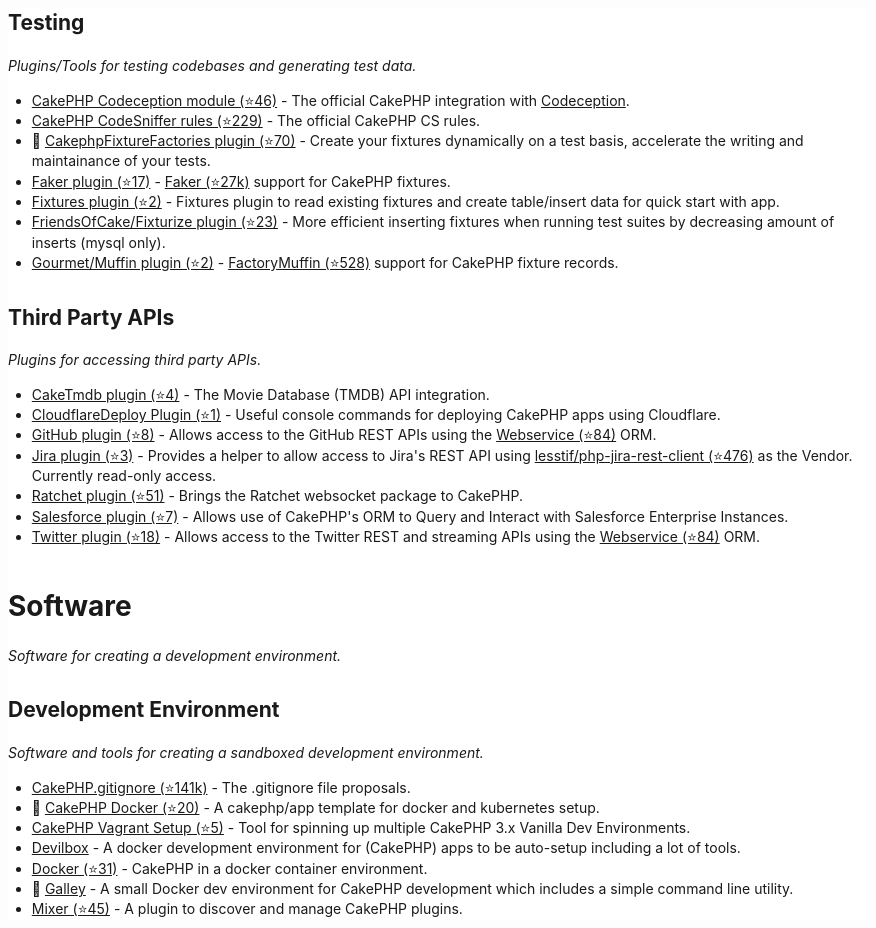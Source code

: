 ## Testing

*Plugins/Tools for testing codebases and generating test data.*

*   [CakePHP Codeception module (⭐46)](https://github.com/cakephp/codeception) - The official CakePHP integration with [Codeception](https://codeception.com).
*   [CakePHP CodeSniffer rules (⭐229)](https://github.com/cakephp/cakephp-codesniffer) - The official CakePHP CS rules.
*   :strawberry: [CakephpFixtureFactories plugin (⭐70)](https://github.com/pakacuda/cakephp-fixture-factories) - Create your fixtures dynamically on a test basis, accelerate the writing and maintainance of your tests.
*   [Faker plugin (⭐17)](https://github.com/gourmet/faker) - [Faker (⭐27k)](https://github.com/fzaninotto/Faker) support for CakePHP fixtures.
*   [Fixtures plugin (⭐2)](https://github.com/LubosRemplik/CakePHP-Fixtures) - Fixtures plugin to read existing fixtures and create table/insert data for quick start with app.
*   [FriendsOfCake/Fixturize plugin (⭐23)](https://github.com/FriendsOfCake/fixturize) - More efficient inserting fixtures when running test suites by decreasing amount of inserts (mysql only).
*   [Gourmet/Muffin plugin (⭐2)](https://github.com/gourmet/muffin) - [FactoryMuffin (⭐528)](https://github.com/thephpleague/factory-muffin) support for CakePHP fixture records.

## Third Party APIs

*Plugins for accessing third party APIs.*

*   [CakeTmdb plugin (⭐4)](https://github.com/drmonkeyninja/cakephp-tmdb) - The Movie Database (TMDB) API integration.
*   [CloudflareDeploy Plugin (⭐1)](https://github.com/challgren/cakephp-cloudflare-deploy) - Useful console commands for deploying CakePHP apps using Cloudflare.
*   [GitHub plugin (⭐8)](https://github.com/cvo-technologies/cakephp-github) - Allows access to the GitHub REST APIs using the [Webservice (⭐84)](https://github.com/UseMuffin/Webservice) ORM.
*   [Jira plugin (⭐3)](https://github.com/fr3nch13/cakephp-jira) - Provides a helper to allow access to Jira's REST API using [lesstif/php-jira-rest-client (⭐476)](https://github.com/lesstif/php-jira-rest-client) as the Vendor. Currently read-only access.
*   [Ratchet plugin (⭐51)](https://github.com/WyriHaximus/Ratchet) - Brings the Ratchet websocket package to CakePHP.
*   [Salesforce plugin (⭐7)](https://github.com/voycey/cakephp-salesforce) - Allows use of CakePHP's ORM to Query and Interact with Salesforce Enterprise Instances.
*   [Twitter plugin (⭐18)](https://github.com/cvo-technologies/cakephp-twitter) - Allows access to the Twitter REST and streaming APIs using the [Webservice (⭐84)](https://github.com/UseMuffin/Webservice) ORM.

# Software

*Software for creating a development environment.*

## Development Environment

*Software and tools for creating a sandboxed development environment.*

*   [CakePHP.gitignore (⭐141k)](https://github.com/github/gitignore/blob/master/CakePHP.gitignore) - The .gitignore file proposals.
*   :strawberry: [CakePHP Docker (⭐20)](https://github.com/cnizzardini/cakephp-docker) - A cakephp/app template for docker and kubernetes setup.
*   [CakePHP Vagrant Setup (⭐5)](https://github.com/cpierce/cakephp-vagrant-setup) - Tool for spinning up multiple CakePHP 3.x Vanilla Dev Environments.
*   [Devilbox](https://devilbox.readthedocs.io/en/latest/) - A docker development environment for (CakePHP) apps to be auto-setup including a lot of tools.
*   [Docker (⭐31)](https://github.com/stefanvangastel/docker-cakephp) - CakePHP in a docker container environment.
*   :strawberry: [Galley](https://gitlab.com/amayer5125/galley) - A small Docker dev environment for CakePHP development which includes a simple command line utility.
*   [Mixer (⭐45)](https://github.com/CakeDC/mixer) - A plugin to discover and manage CakePHP plugins.